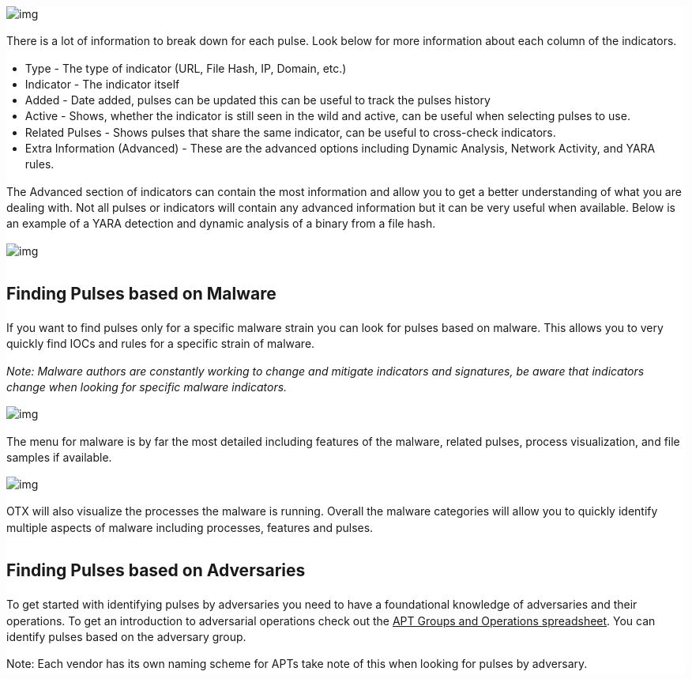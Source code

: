 ![img](https://i.imgur.com/LWW3fT7.png)

There is a lot of information to break down for each pulse. Look below for more information about each column of the indicators.

- Type - The type of indicator (URL, File Hash, IP, Domain, etc.)
- Indicator - The indicator itself
- Added - Date added, pulses can be updated this can be useful to track the pulses history
- Active - Shows, whether the indicator is still seen in the wild and active, can be useful when selecting pulses to use.
- Related Pulses - Shows pulses that share the same indicator, can be useful to cross-check indicators.
- Extra Information (Advanced) - These are the advanced options including Dynamic Analysis, Network Activity, and YARA rules. 

The Advanced section of indicators can contain the most information and  allow you to get a better understanding of what you are dealing with.  Not all pulses or indicators will contain any advanced information but  it can be very useful when available. Below is an example of a YARA  detection and dynamic analysis of a binary from a file hash.

![img](https://i.imgur.com/rlGXrWn.png)

## Finding Pulses based on Malware

If you want to find pulses only for a specific malware strain you can look for pulses based on malware. This allows you to very quickly find  IOCs and rules for a specific strain of malware.

*Note: Malware authors are constantly working to change and  mitigate indicators and signatures, be aware that indicators change when looking for specific malware indicators.*

![img](https://i.imgur.com/LVvBTDG.png)



 The menu for malware is by far the most detailed including features of  the malware, related pulses, process visualization, and file samples if  available.

![img](https://i.imgur.com/ZgWoLk0.png)



 OTX will also visualize the processes the malware is running. Overall  the malware categories will allow you to quickly identify multiple  aspects of malware including processes, features and pulses.


 ## Finding Pulses based on Adversaries

To get started with identifying pulses by adversaries you need to  have a foundational knowledge of adversaries and their operations. To  get an introduction to adversarial operations check out the [APT Groups and Operations spreadsheet](https://docs.google.com/spreadsheets/d/1H9_xaxQHpWaa4O_Son4Gx0YOIzlcBWMsdvePFX68EKU/pubhtml#). You can identify pulses based on the adversary group.

Note: Each vendor has its own naming scheme for APTs take note of this when looking for pulses by adversary.
